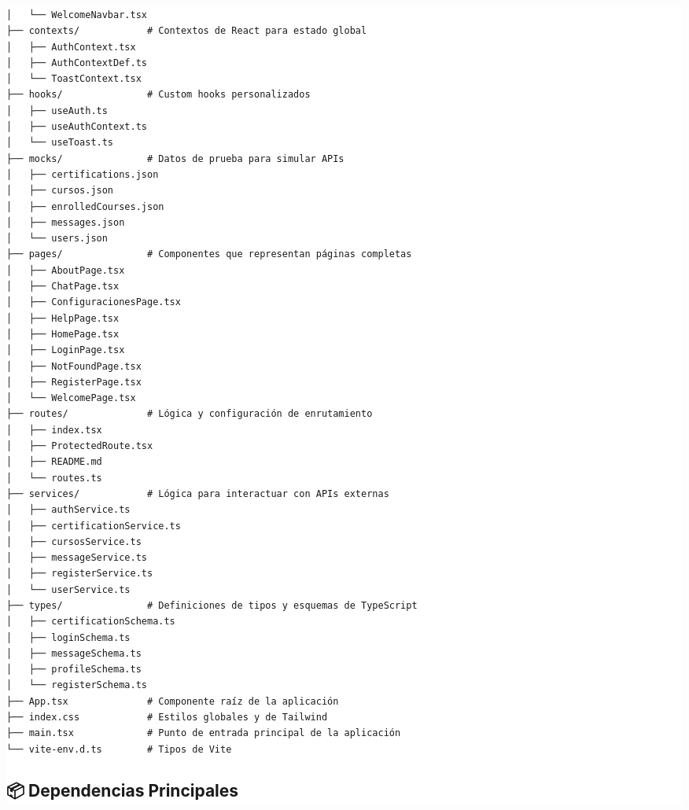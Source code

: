 ```
│   └── WelcomeNavbar.tsx
├── contexts/            # Contextos de React para estado global
│   ├── AuthContext.tsx
│   ├── AuthContextDef.ts
│   └── ToastContext.tsx
├── hooks/               # Custom hooks personalizados
│   ├── useAuth.ts
│   ├── useAuthContext.ts
│   └── useToast.ts
├── mocks/               # Datos de prueba para simular APIs
│   ├── certifications.json
│   ├── cursos.json
│   ├── enrolledCourses.json
│   ├── messages.json
│   └── users.json
├── pages/               # Componentes que representan páginas completas
│   ├── AboutPage.tsx
│   ├── ChatPage.tsx
│   ├── ConfiguracionesPage.tsx
│   ├── HelpPage.tsx
│   ├── HomePage.tsx
│   ├── LoginPage.tsx
│   ├── NotFoundPage.tsx
│   ├── RegisterPage.tsx
│   └── WelcomePage.tsx
├── routes/              # Lógica y configuración de enrutamiento
│   ├── index.tsx
│   ├── ProtectedRoute.tsx
│   ├── README.md
│   └── routes.ts
├── services/            # Lógica para interactuar con APIs externas
│   ├── authService.ts
│   ├── certificationService.ts
│   ├── cursosService.ts
│   ├── messageService.ts
│   ├── registerService.ts
│   └── userService.ts
├── types/               # Definiciones de tipos y esquemas de TypeScript
│   ├── certificationSchema.ts
│   ├── loginSchema.ts
│   ├── messageSchema.ts
│   ├── profileSchema.ts
│   └── registerSchema.ts
├── App.tsx              # Componente raíz de la aplicación
├── index.css            # Estilos globales y de Tailwind
├── main.tsx             # Punto de entrada principal de la aplicación
└── vite-env.d.ts        # Tipos de Vite
```

## 📦 Dependencias Principales
